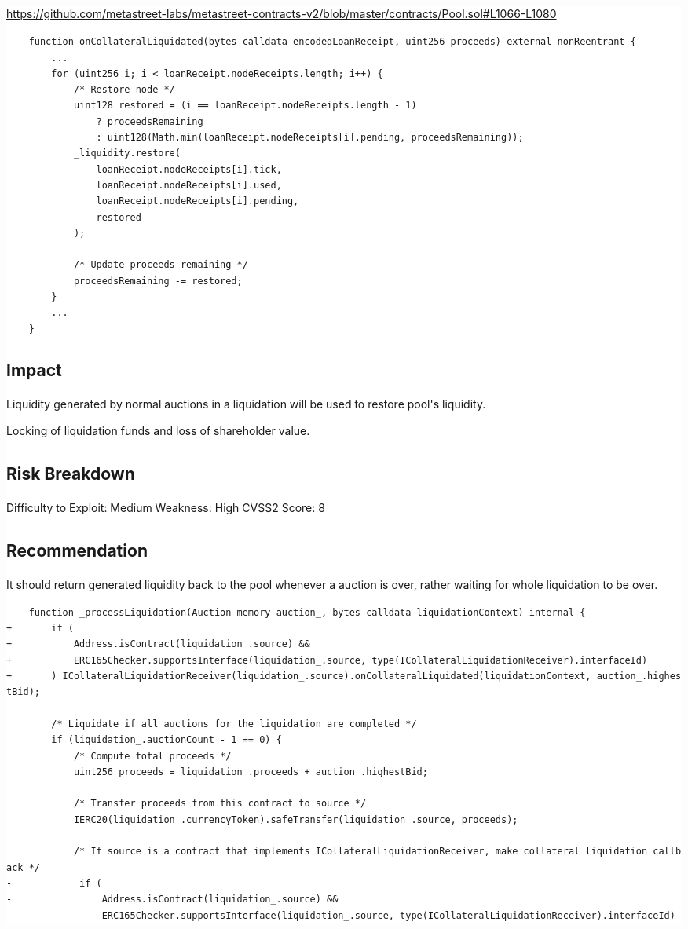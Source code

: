 https://github.com/metastreet-labs/metastreet-contracts-v2/blob/master/contracts/Pool.sol#L1066-L1080
```solidity
    function onCollateralLiquidated(bytes calldata encodedLoanReceipt, uint256 proceeds) external nonReentrant {
        ...
        for (uint256 i; i < loanReceipt.nodeReceipts.length; i++) {
            /* Restore node */
            uint128 restored = (i == loanReceipt.nodeReceipts.length - 1)
                ? proceedsRemaining
                : uint128(Math.min(loanReceipt.nodeReceipts[i].pending, proceedsRemaining));
            _liquidity.restore(
                loanReceipt.nodeReceipts[i].tick,
                loanReceipt.nodeReceipts[i].used,
                loanReceipt.nodeReceipts[i].pending,
                restored
            );

            /* Update proceeds remaining */
            proceedsRemaining -= restored;
        }
        ...
    }
```

## Impact

Liquidity generated by normal auctions in a liquidation will be used to restore pool's liquidity.

Locking of liquidation funds and loss of shareholder value.

## Risk Breakdown
Difficulty to Exploit: Medium
Weakness: High
CVSS2 Score: 8

## Recommendation
It should return generated liquidity back to the pool whenever a auction is over, rather waiting for whole liquidation to be over.

```solidity
    function _processLiquidation(Auction memory auction_, bytes calldata liquidationContext) internal {
+       if (
+           Address.isContract(liquidation_.source) &&
+           ERC165Checker.supportsInterface(liquidation_.source, type(ICollateralLiquidationReceiver).interfaceId)
+       ) ICollateralLiquidationReceiver(liquidation_.source).onCollateralLiquidated(liquidationContext, auction_.highestBid);

        /* Liquidate if all auctions for the liquidation are completed */
        if (liquidation_.auctionCount - 1 == 0) {
            /* Compute total proceeds */
            uint256 proceeds = liquidation_.proceeds + auction_.highestBid;

            /* Transfer proceeds from this contract to source */
            IERC20(liquidation_.currencyToken).safeTransfer(liquidation_.source, proceeds);

            /* If source is a contract that implements ICollateralLiquidationReceiver, make collateral liquidation callback */
-            if (
-                Address.isContract(liquidation_.source) &&
-                ERC165Checker.supportsInterface(liquidation_.source, type(ICollateralLiquidationReceiver).interfaceId)
```